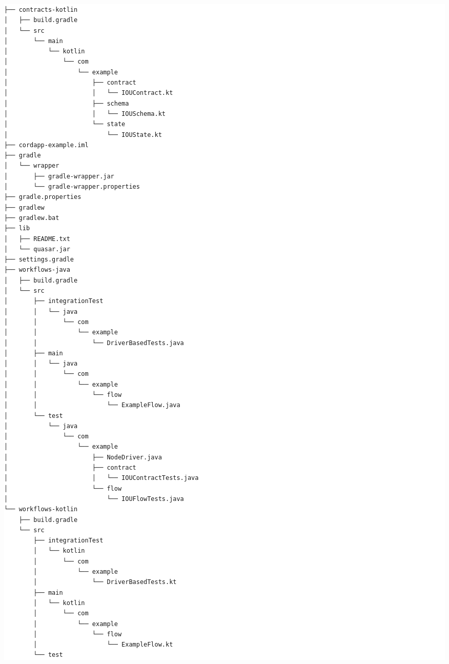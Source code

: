 ```none
├── contracts-kotlin
│   ├── build.gradle
│   └── src
│       └── main
│           └── kotlin
│               └── com
│                   └── example
│                       ├── contract
│                       │   └── IOUContract.kt
│                       ├── schema
│                       │   └── IOUSchema.kt
│                       └── state
│                           └── IOUState.kt
├── cordapp-example.iml
├── gradle
│   └── wrapper
│       ├── gradle-wrapper.jar
│       └── gradle-wrapper.properties
├── gradle.properties
├── gradlew
├── gradlew.bat
├── lib
│   ├── README.txt
│   └── quasar.jar
├── settings.gradle
├── workflows-java
│   ├── build.gradle
│   └── src
│       ├── integrationTest
│       │   └── java
│       │       └── com
│       │           └── example
│       │               └── DriverBasedTests.java
│       ├── main
│       │   └── java
│       │       └── com
│       │           └── example
│       │               └── flow
│       │                   └── ExampleFlow.java
│       └── test
│           └── java
│               └── com
│                   └── example
│                       ├── NodeDriver.java
│                       ├── contract
│                       │   └── IOUContractTests.java
│                       └── flow
│                           └── IOUFlowTests.java
└── workflows-kotlin
    ├── build.gradle
    └── src
        ├── integrationTest
        │   └── kotlin
        │       └── com
        │           └── example
        │               └── DriverBasedTests.kt
        ├── main
        │   └── kotlin
        │       └── com
        │           └── example
        │               └── flow
        │                   └── ExampleFlow.kt
        └── test
```